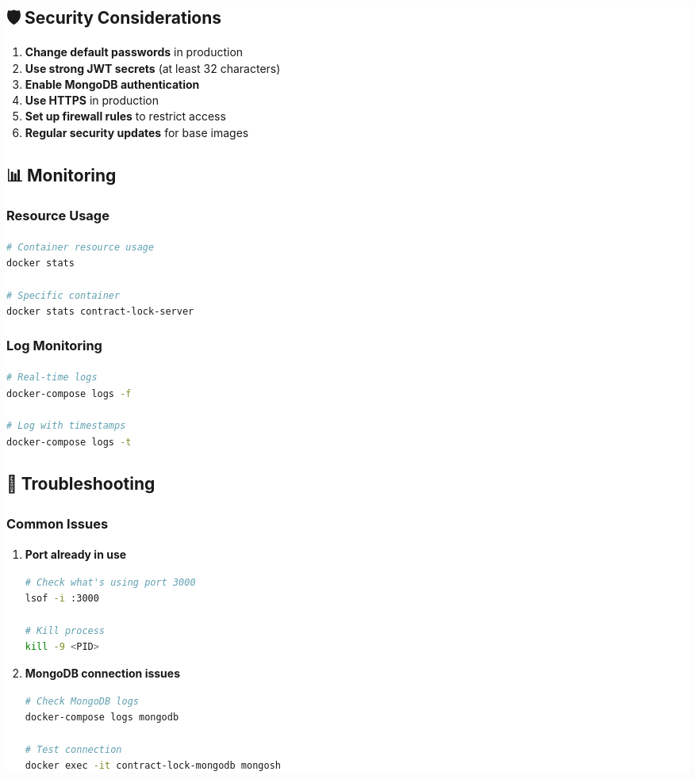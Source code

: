 ## 🛡️ Security Considerations

1. **Change default passwords** in production
2. **Use strong JWT secrets** (at least 32 characters)
3. **Enable MongoDB authentication**
4. **Use HTTPS** in production
5. **Set up firewall rules** to restrict access
6. **Regular security updates** for base images

## 📊 Monitoring

### Resource Usage

```bash
# Container resource usage
docker stats

# Specific container
docker stats contract-lock-server
```

### Log Monitoring

```bash
# Real-time logs
docker-compose logs -f

# Log with timestamps
docker-compose logs -t
```

## 🚨 Troubleshooting

### Common Issues

1. **Port already in use**

   ```bash
   # Check what's using port 3000
   lsof -i :3000

   # Kill process
   kill -9 <PID>
   ```

2. **MongoDB connection issues**

   ```bash
   # Check MongoDB logs
   docker-compose logs mongodb

   # Test connection
   docker exec -it contract-lock-mongodb mongosh
   ```
